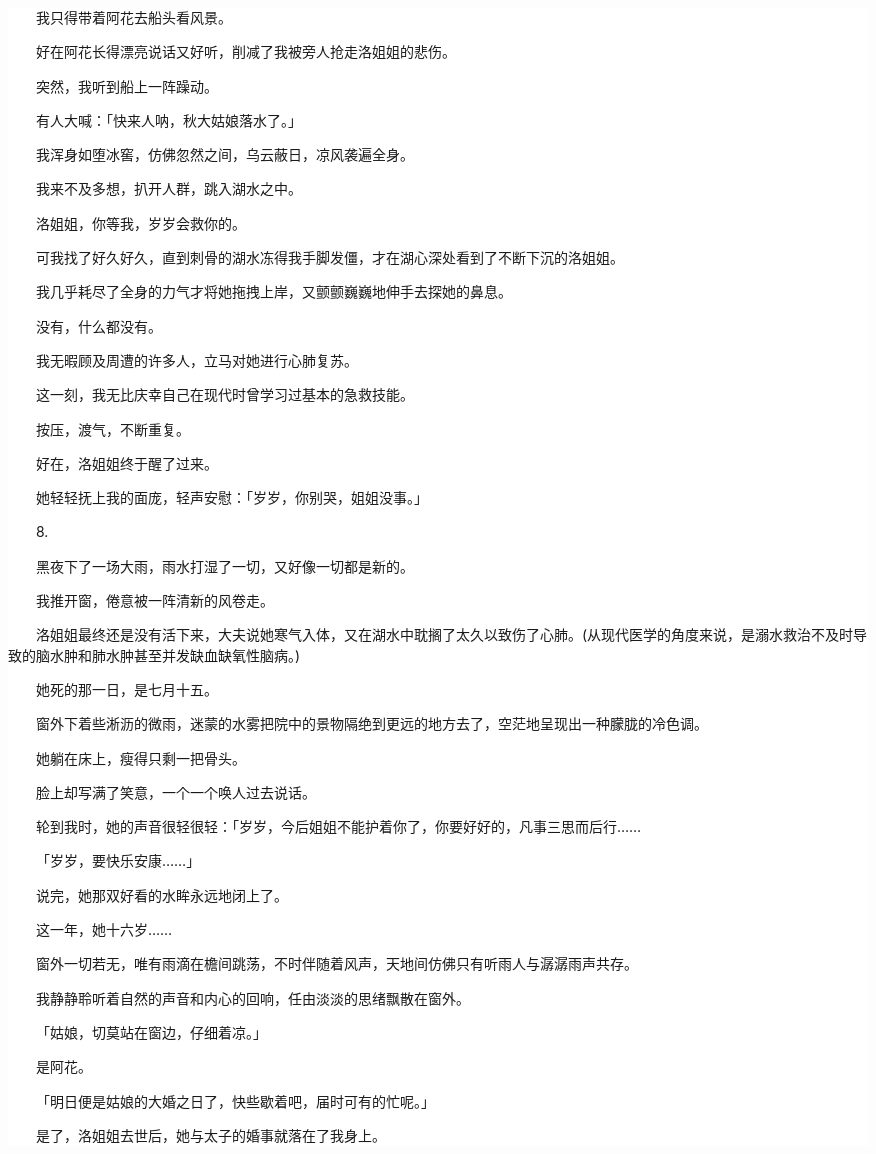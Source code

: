 &emsp;&emsp;我只得带着阿花去船头看风景。  
  
&emsp;&emsp;好在阿花长得漂亮说话又好听，削减了我被旁人抢走洛姐姐的悲伤。  
  
&emsp;&emsp;突然，我听到船上一阵躁动。  
  
&emsp;&emsp;有人大喊：「快来人呐，秋大姑娘落水了。」  
  
&emsp;&emsp;我浑身如堕冰窖，仿佛忽然之间，乌云蔽日，凉风袭遍全身。  
  
&emsp;&emsp;我来不及多想，扒开人群，跳入湖水之中。  
  
&emsp;&emsp;洛姐姐，你等我，岁岁会救你的。  
  
&emsp;&emsp;可我找了好久好久，直到刺骨的湖水冻得我手脚发僵，才在湖心深处看到了不断下沉的洛姐姐。  
  
&emsp;&emsp;我几乎耗尽了全身的力气才将她拖拽上岸，又颤颤巍巍地伸手去探她的鼻息。  
  
&emsp;&emsp;没有，什么都没有。  
  
&emsp;&emsp;我无暇顾及周遭的许多人，立马对她进行心肺复苏。  
  
&emsp;&emsp;这一刻，我无比庆幸自己在现代时曾学习过基本的急救技能。  
  
&emsp;&emsp;按压，渡气，不断重复。  
  
&emsp;&emsp;好在，洛姐姐终于醒了过来。  
  
&emsp;&emsp;她轻轻抚上我的面庞，轻声安慰：「岁岁，你别哭，姐姐没事。」  
  
&emsp;&emsp;8.  
  
&emsp;&emsp;黑夜下了一场大雨，雨水打湿了一切，又好像一切都是新的。  
  
&emsp;&emsp;我推开窗，倦意被一阵清新的风卷走。  
  
&emsp;&emsp;洛姐姐最终还是没有活下来，大夫说她寒气入体，又在湖水中耽搁了太久以致伤了心肺。(从现代医学的角度来说，是溺水救治不及时导致的脑水肿和肺水肿甚至并发缺血缺氧性脑病。)  
  
&emsp;&emsp;她死的那一日，是七月十五。  
  
&emsp;&emsp;窗外下着些淅沥的微雨，迷蒙的水雾把院中的景物隔绝到更远的地方去了，空茫地呈现出一种朦胧的冷色调。  
  
&emsp;&emsp;她躺在床上，瘦得只剩一把骨头。  
  
&emsp;&emsp;脸上却写满了笑意，一个一个唤人过去说话。  
  
&emsp;&emsp;轮到我时，她的声音很轻很轻：「岁岁，今后姐姐不能护着你了，你要好好的，凡事三思而后行……  
  
&emsp;&emsp;「岁岁，要快乐安康……」  
  
&emsp;&emsp;说完，她那双好看的水眸永远地闭上了。  
  
&emsp;&emsp;这一年，她十六岁……  
  
&emsp;&emsp;窗外一切若无，唯有雨滴在檐间跳荡，不时伴随着风声，天地间仿佛只有听雨人与潺潺雨声共存。  
  
&emsp;&emsp;我静静聆听着自然的声音和内心的回响，任由淡淡的思绪飘散在窗外。  
  
&emsp;&emsp;「姑娘，切莫站在窗边，仔细着凉。」  
  
&emsp;&emsp;是阿花。  
  
&emsp;&emsp;「明日便是姑娘的大婚之日了，快些歇着吧，届时可有的忙呢。」  
  
&emsp;&emsp;是了，洛姐姐去世后，她与太子的婚事就落在了我身上。  
  
